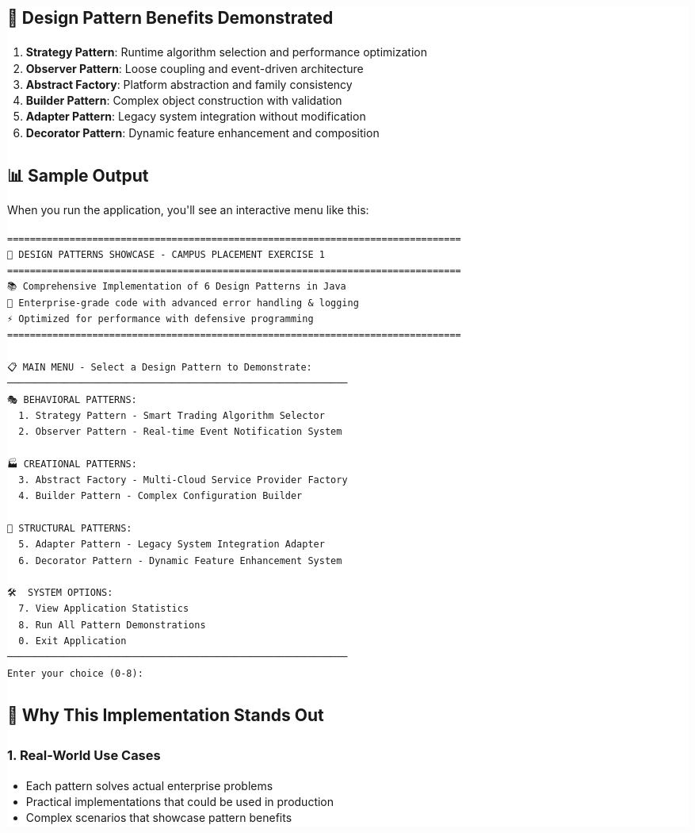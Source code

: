 ## 🎯 Design Pattern Benefits Demonstrated

1. **Strategy Pattern**: Runtime algorithm selection and performance optimization
2. **Observer Pattern**: Loose coupling and event-driven architecture
3. **Abstract Factory**: Platform abstraction and family consistency
4. **Builder Pattern**: Complex object construction with validation
5. **Adapter Pattern**: Legacy system integration without modification
6. **Decorator Pattern**: Dynamic feature enhancement and composition

## 📊 Sample Output

When you run the application, you'll see an interactive menu like this:

```
================================================================================
🎯 DESIGN PATTERNS SHOWCASE - CAMPUS PLACEMENT EXERCISE 1
================================================================================
📚 Comprehensive Implementation of 6 Design Patterns in Java
🔧 Enterprise-grade code with advanced error handling & logging
⚡ Optimized for performance with defensive programming
================================================================================

📋 MAIN MENU - Select a Design Pattern to Demonstrate:
────────────────────────────────────────────────────────────
🎭 BEHAVIORAL PATTERNS:
  1. Strategy Pattern - Smart Trading Algorithm Selector
  2. Observer Pattern - Real-time Event Notification System

🏭 CREATIONAL PATTERNS:
  3. Abstract Factory - Multi-Cloud Service Provider Factory
  4. Builder Pattern - Complex Configuration Builder

🔧 STRUCTURAL PATTERNS:
  5. Adapter Pattern - Legacy System Integration Adapter
  6. Decorator Pattern - Dynamic Feature Enhancement System

🛠️  SYSTEM OPTIONS:
  7. View Application Statistics
  8. Run All Pattern Demonstrations
  0. Exit Application
────────────────────────────────────────────────────────────
Enter your choice (0-8):
```

## 🏅 Why This Implementation Stands Out

### 1. **Real-World Use Cases**
- Each pattern solves actual enterprise problems
- Practical implementations that could be used in production
- Complex scenarios that showcase pattern benefits
